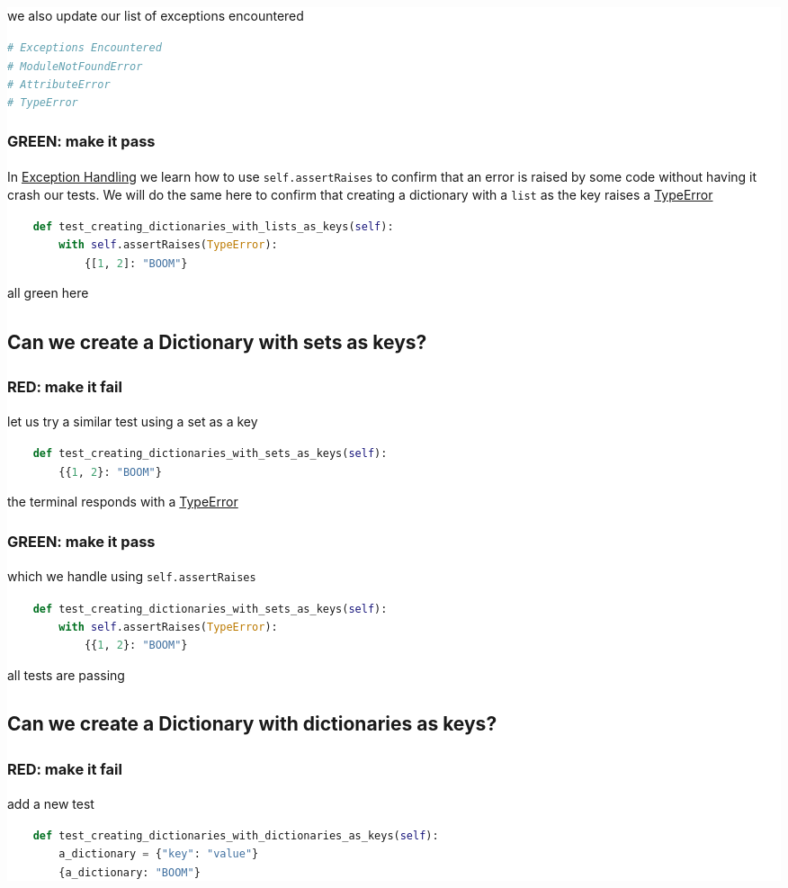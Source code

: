 we also update our list of exceptions encountered
```python
# Exceptions Encountered
# ModuleNotFoundError
# AttributeError
# TypeError
```

### GREEN: make it pass

In [Exception Handling](./EXCEPTION_HANDLING.md) we learn how to use `self.assertRaises` to confirm that an error is raised by some code without having it crash our tests. We will do the same here to confirm that creating a dictionary with a `list` as the key raises a [TypeError](./TYPE_ERROR.md)

```python
    def test_creating_dictionaries_with_lists_as_keys(self):
        with self.assertRaises(TypeError):
            {[1, 2]: "BOOM"}
```

all green here

## Can we create a Dictionary with sets as keys?

### RED: make it fail
let us try a similar test using a set as a key

```python
    def test_creating_dictionaries_with_sets_as_keys(self):
        {{1, 2}: "BOOM"}
```

the terminal responds with a [TypeError](./ASSERTION_ERROR.md)

### GREEN: make it pass
which we handle using `self.assertRaises`
```python
    def test_creating_dictionaries_with_sets_as_keys(self):
        with self.assertRaises(TypeError):
            {{1, 2}: "BOOM"}
```

all tests are passing

## Can we create a Dictionary with dictionaries as keys?

### RED: make it fail
add a new test
```python
    def test_creating_dictionaries_with_dictionaries_as_keys(self):
        a_dictionary = {"key": "value"}
        {a_dictionary: "BOOM"}
```
